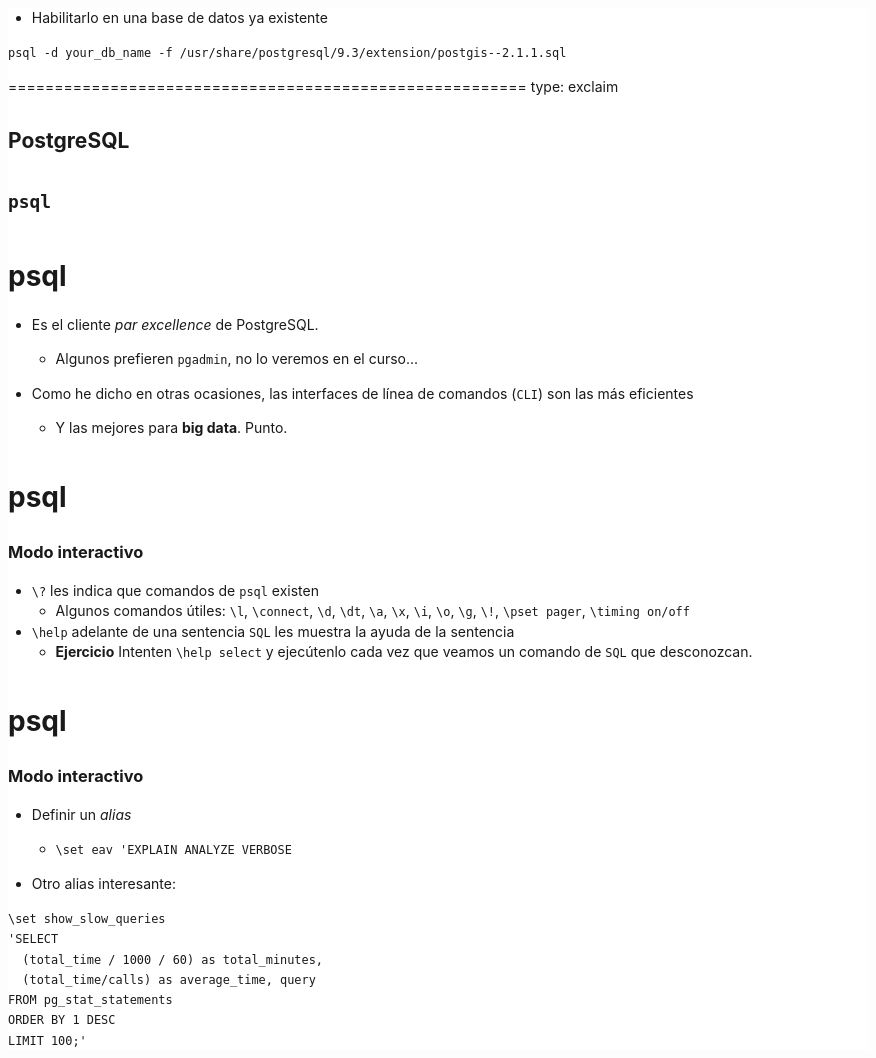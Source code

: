 - Habilitarlo en una base de datos ya existente

```
psql -d your_db_name -f /usr/share/postgresql/9.3/extension/postgis--2.1.1.sql
```

========================================================
type: exclaim

## PostgreSQL
## `psql`


psql
=======================================================

- Es el cliente *par excellence* de PostgreSQL.
  - Algunos prefieren `pgadmin`, no lo veremos en el curso...

- Como he dicho en otras ocasiones, las interfaces de línea de comandos (`CLI`) son las más eficientes
  - Y las mejores para **big data**. Punto.

psql
=======================================================

### Modo interactivo

- `\?` les indica que comandos de `psql` existen
  - Algunos comandos útiles: `\l`, `\connect`, `\d`, `\dt`, `\a`,  `\x`, `\i`, `\o`, `\g`, `\!`, `\pset pager`, `\timing on/off`
- `\help` adelante de una sentencia `SQL` les muestra la ayuda de la sentencia
  - **Ejercicio** Intenten `\help select` y ejecútenlo cada vez que veamos un comando de `SQL` que desconozcan.

psql
=======================================================

### Modo interactivo

- Definir un *alias*
  - `\set eav 'EXPLAIN ANALYZE VERBOSE`

- Otro alias interesante:

```
\set show_slow_queries
'SELECT
  (total_time / 1000 / 60) as total_minutes,
  (total_time/calls) as average_time, query
FROM pg_stat_statements
ORDER BY 1 DESC
LIMIT 100;'
```
